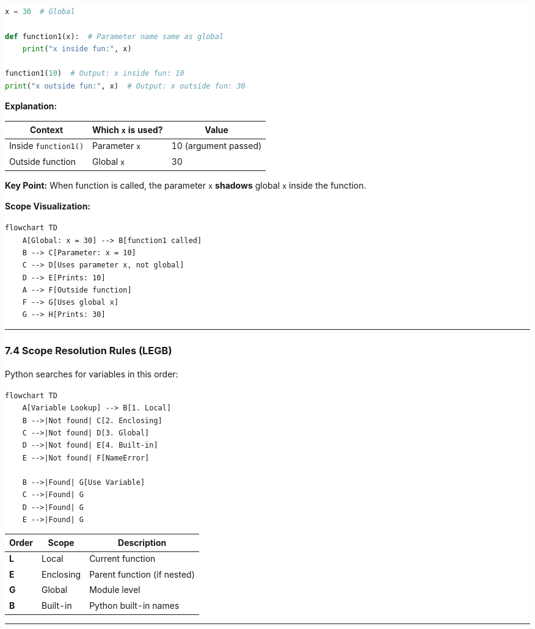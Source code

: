 ```python
x = 30  # Global

def function1(x):  # Parameter name same as global
    print("x inside fun:", x)

function1(10)  # Output: x inside fun: 10
print("x outside fun:", x)  # Output: x outside fun: 30
```

**Explanation:**

| Context | Which `x` is used? | Value |
|---------|-------------------|-------|
| Inside `function1()` | Parameter `x` | 10 (argument passed) |
| Outside function | Global `x` | 30 |

**Key Point:** When function is called, the parameter `x` **shadows** global `x` inside the function.

**Scope Visualization:**

```mermaid
flowchart TD
    A[Global: x = 30] --> B[function1 called]
    B --> C[Parameter: x = 10]
    C --> D[Uses parameter x, not global]
    D --> E[Prints: 10]
    A --> F[Outside function]
    F --> G[Uses global x]
    G --> H[Prints: 30]
```

---

### 7.4 Scope Resolution Rules (LEGB)

Python searches for variables in this order:

```mermaid
flowchart TD
    A[Variable Lookup] --> B[1. Local]
    B -->|Not found| C[2. Enclosing]
    C -->|Not found| D[3. Global]
    D -->|Not found| E[4. Built-in]
    E -->|Not found| F[NameError]
    
    B -->|Found| G[Use Variable]
    C -->|Found| G
    D -->|Found| G
    E -->|Found| G
```

| Order | Scope | Description |
|-------|-------|-------------|
| **L** | Local | Current function |
| **E** | Enclosing | Parent function (if nested) |
| **G** | Global | Module level |
| **B** | Built-in | Python built-in names |

---